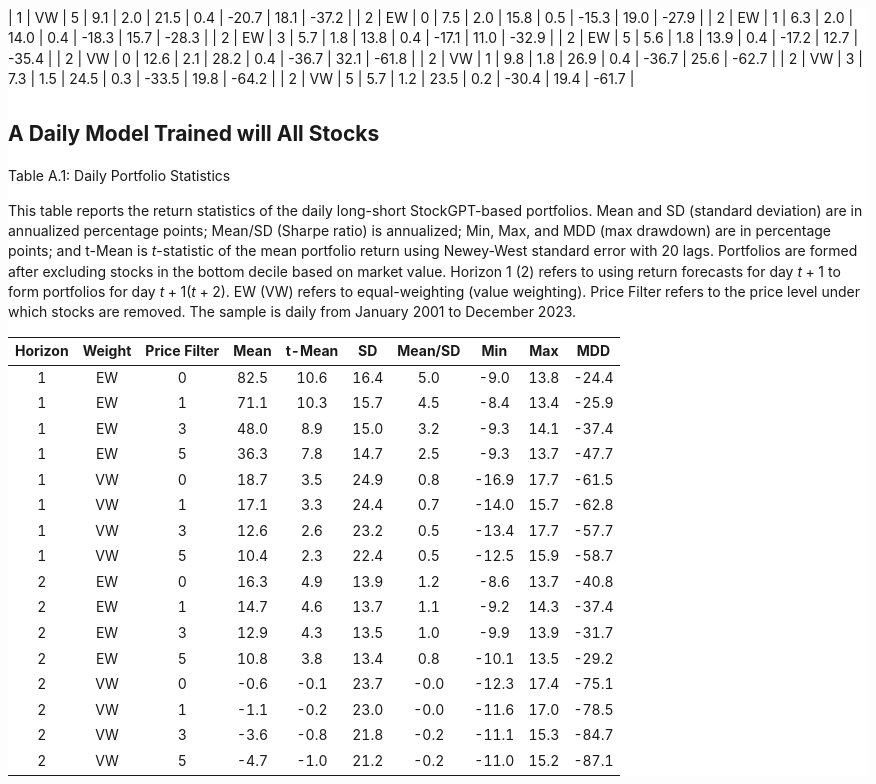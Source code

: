 | 1 | VW | 5 | 9.1 | 2.0 | 21.5 | 0.4 | -20.7 | 18.1 | -37.2 |
| 2 | EW | 0 | 7.5 | 2.0 | 15.8 | 0.5 | -15.3 | 19.0 | -27.9 |
| 2 | EW | 1 | 6.3 | 2.0 | 14.0 | 0.4 | -18.3 | 15.7 | -28.3 |
| 2 | EW | 3 | 5.7 | 1.8 | 13.8 | 0.4 | -17.1 | 11.0 | -32.9 |
| 2 | EW | 5 | 5.6 | 1.8 | 13.9 | 0.4 | -17.2 | 12.7 | -35.4 |
| 2 | VW | 0 | 12.6 | 2.1 | 28.2 | 0.4 | -36.7 | 32.1 | -61.8 |
| 2 | VW | 1 | 9.8 | 1.8 | 26.9 | 0.4 | -36.7 | 25.6 | -62.7 |
| 2 | VW | 3 | 7.3 | 1.5 | 24.5 | 0.3 | -33.5 | 19.8 | -64.2 |
| 2 | VW | 5 | 5.7 | 1.2 | 23.5 | 0.2 | -30.4 | 19.4 | -61.7 |

## A Daily Model Trained will All Stocks

Table A.1: Daily Portfolio Statistics

This table reports the return statistics of the daily long-short StockGPT-based portfolios. Mean and SD (standard deviation) are in annualized percentage points; Mean/SD (Sharpe ratio) is annualized; Min, Max, and MDD (max drawdown) are in percentage points; and t-Mean is $t$-statistic of the mean portfolio return using Newey-West standard error with 20 lags. Portfolios are formed after excluding stocks in the bottom decile based on market value. Horizon 1 (2) refers to using return forecasts for day $t+1$ to form portfolios for day $t+1(t+2)$. EW (VW) refers to equal-weighting (value weighting). Price Filter refers to the price level under which stocks are removed. The sample is daily from January 2001 to December 2023.

| Horizon | Weight | Price Filter | Mean | t-Mean | SD | Mean/SD | Min | Max | MDD |
| :---: | :---: | :---: | :---: | :---: | :---: | :---: | :---: | :---: | :---: |
| 1 | EW | 0 | 82.5 | 10.6 | 16.4 | 5.0 | -9.0 | 13.8 | -24.4 |
| 1 | EW | 1 | 71.1 | 10.3 | 15.7 | 4.5 | -8.4 | 13.4 | -25.9 |
| 1 | EW | 3 | 48.0 | 8.9 | 15.0 | 3.2 | -9.3 | 14.1 | -37.4 |
| 1 | EW | 5 | 36.3 | 7.8 | 14.7 | 2.5 | -9.3 | 13.7 | -47.7 |
| 1 | VW | 0 | 18.7 | 3.5 | 24.9 | 0.8 | -16.9 | 17.7 | -61.5 |
| 1 | VW | 1 | 17.1 | 3.3 | 24.4 | 0.7 | -14.0 | 15.7 | -62.8 |
| 1 | VW | 3 | 12.6 | 2.6 | 23.2 | 0.5 | -13.4 | 17.7 | -57.7 |
| 1 | VW | 5 | 10.4 | 2.3 | 22.4 | 0.5 | -12.5 | 15.9 | -58.7 |
| 2 | EW | 0 | 16.3 | 4.9 | 13.9 | 1.2 | -8.6 | 13.7 | -40.8 |
| 2 | EW | 1 | 14.7 | 4.6 | 13.7 | 1.1 | -9.2 | 14.3 | -37.4 |
| 2 | EW | 3 | 12.9 | 4.3 | 13.5 | 1.0 | -9.9 | 13.9 | -31.7 |
| 2 | EW | 5 | 10.8 | 3.8 | 13.4 | 0.8 | -10.1 | 13.5 | -29.2 |
| 2 | VW | 0 | -0.6 | -0.1 | 23.7 | -0.0 | -12.3 | 17.4 | -75.1 |
| 2 | VW | 1 | -1.1 | -0.2 | 23.0 | -0.0 | -11.6 | 17.0 | -78.5 |
| 2 | VW | 3 | -3.6 | -0.8 | 21.8 | -0.2 | -11.1 | 15.3 | -84.7 |
| 2 | VW | 5 | -4.7 | -1.0 | 21.2 | -0.2 | -11.0 | 15.2 | -87.1 |
